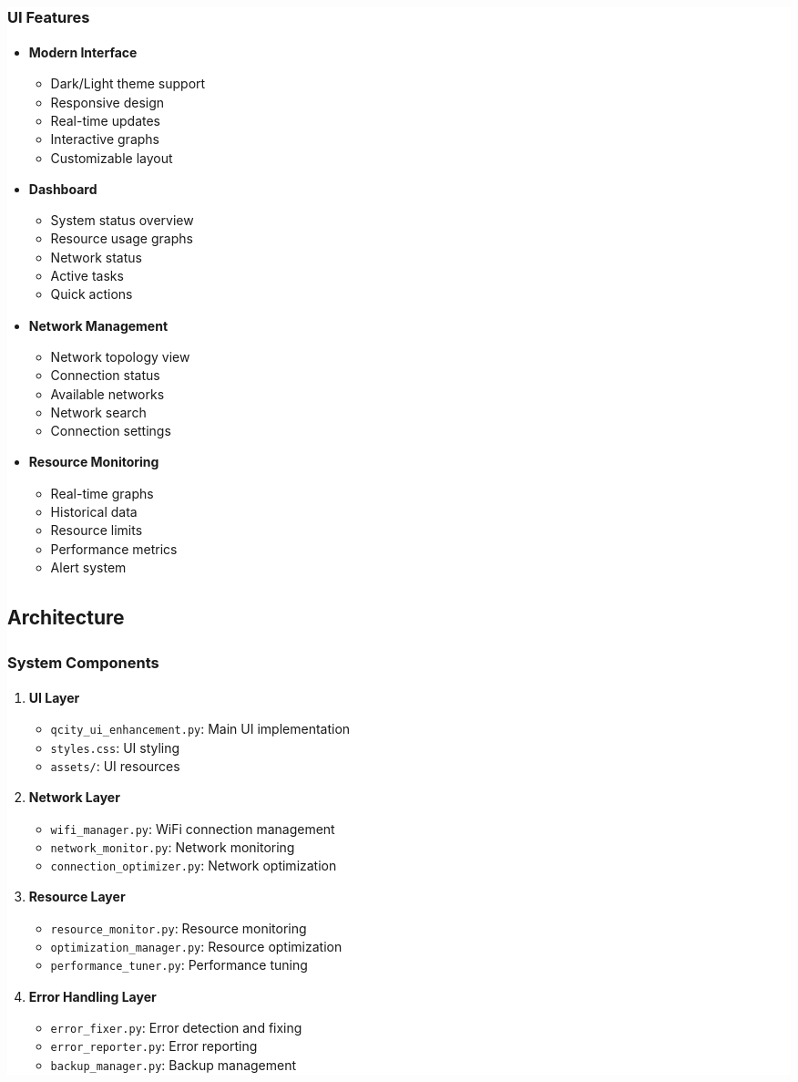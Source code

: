 ### UI Features

- **Modern Interface**
  - Dark/Light theme support
  - Responsive design
  - Real-time updates
  - Interactive graphs
  - Customizable layout

- **Dashboard**
  - System status overview
  - Resource usage graphs
  - Network status
  - Active tasks
  - Quick actions

- **Network Management**
  - Network topology view
  - Connection status
  - Available networks
  - Network search
  - Connection settings

- **Resource Monitoring**
  - Real-time graphs
  - Historical data
  - Resource limits
  - Performance metrics
  - Alert system

## Architecture

### System Components

1. **UI Layer**
   - `qcity_ui_enhancement.py`: Main UI implementation
   - `styles.css`: UI styling
   - `assets/`: UI resources

2. **Network Layer**
   - `wifi_manager.py`: WiFi connection management
   - `network_monitor.py`: Network monitoring
   - `connection_optimizer.py`: Network optimization

3. **Resource Layer**
   - `resource_monitor.py`: Resource monitoring
   - `optimization_manager.py`: Resource optimization
   - `performance_tuner.py`: Performance tuning

4. **Error Handling Layer**
   - `error_fixer.py`: Error detection and fixing
   - `error_reporter.py`: Error reporting
   - `backup_manager.py`: Backup management
